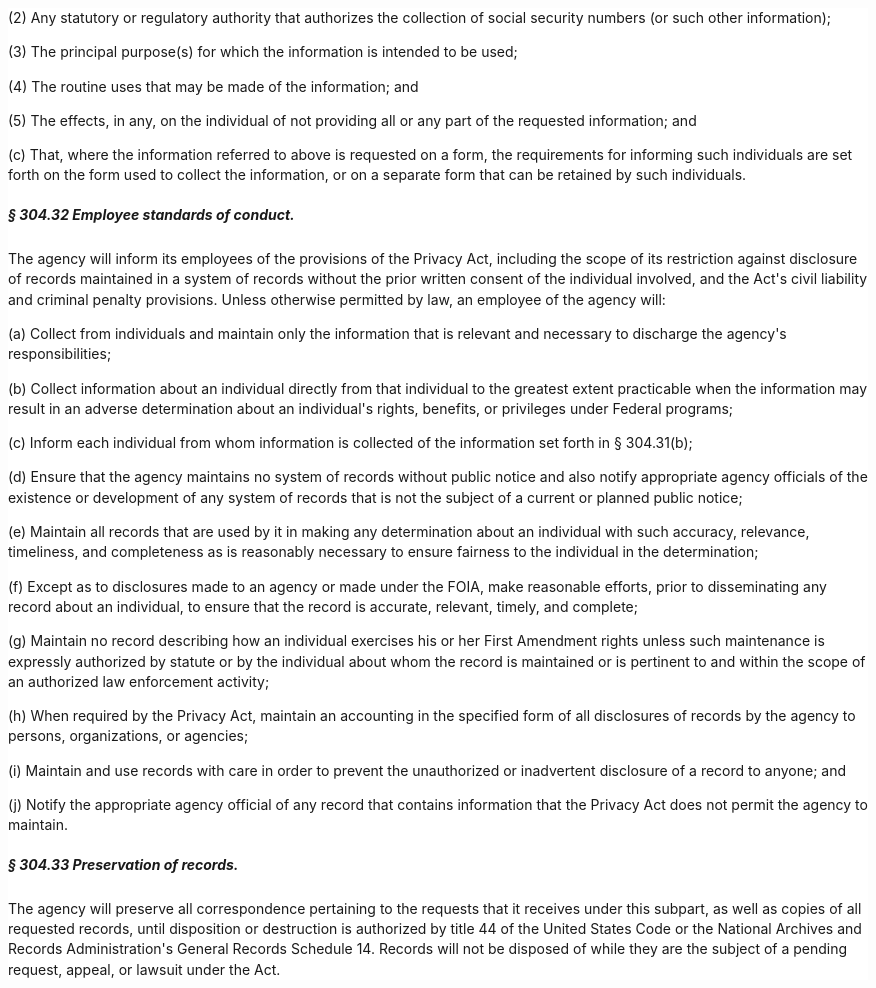 (2) Any statutory or regulatory authority that authorizes the collection of social security numbers (or such other information);

(3) The principal purpose(s) for which the information is intended to be used;

(4) The routine uses that may be made of the information; and

(5) The effects, in any, on the individual of not providing all or any part of the requested information; and

(c) That, where the information referred to above is requested on a form, the requirements for informing such individuals are set forth on the form used to collect the information, or on a separate form that can be retained by such individuals.

##### § 304.32 Employee standards of conduct.

The agency will inform its employees of the provisions of the Privacy Act, including the scope of its restriction against disclosure of records maintained in a system of records without the prior written consent of the individual involved, and the Act's civil liability and criminal penalty provisions. Unless otherwise permitted by law, an employee of the agency will:

(a) Collect from individuals and maintain only the information that is relevant and necessary to discharge the agency's responsibilities;

(b) Collect information about an individual directly from that individual to the greatest extent practicable when the information may result in an adverse determination about an individual's rights, benefits, or privileges under Federal programs;

(c) Inform each individual from whom information is collected of the information set forth in § 304.31(b);

(d) Ensure that the agency maintains no system of records without public notice and also notify appropriate agency officials of the existence or development of any system of records that is not the subject of a current or planned public notice;

(e) Maintain all records that are used by it in making any determination about an individual with such accuracy, relevance, timeliness, and completeness as is reasonably necessary to ensure fairness to the individual in the determination;

(f) Except as to disclosures made to an agency or made under the FOIA, make reasonable efforts, prior to disseminating any record about an individual, to ensure that the record is accurate, relevant, timely, and complete;

(g) Maintain no record describing how an individual exercises his or her First Amendment rights unless such maintenance is expressly authorized by statute or by the individual about whom the record is maintained or is pertinent to and within the scope of an authorized law enforcement activity;

(h) When required by the Privacy Act, maintain an accounting in the specified form of all disclosures of records by the agency to persons, organizations, or agencies;

(i) Maintain and use records with care in order to prevent the unauthorized or inadvertent disclosure of a record to anyone; and

(j) Notify the appropriate agency official of any record that contains information that the Privacy Act does not permit the agency to maintain.

##### § 304.33 Preservation of records.

The agency will preserve all correspondence pertaining to the requests that it receives under this subpart, as well as copies of all requested records, until disposition or destruction is authorized by title 44 of the United States Code or the National Archives and Records Administration's General Records Schedule 14. Records will not be disposed of while they are the subject of a pending request, appeal, or lawsuit under the Act.
